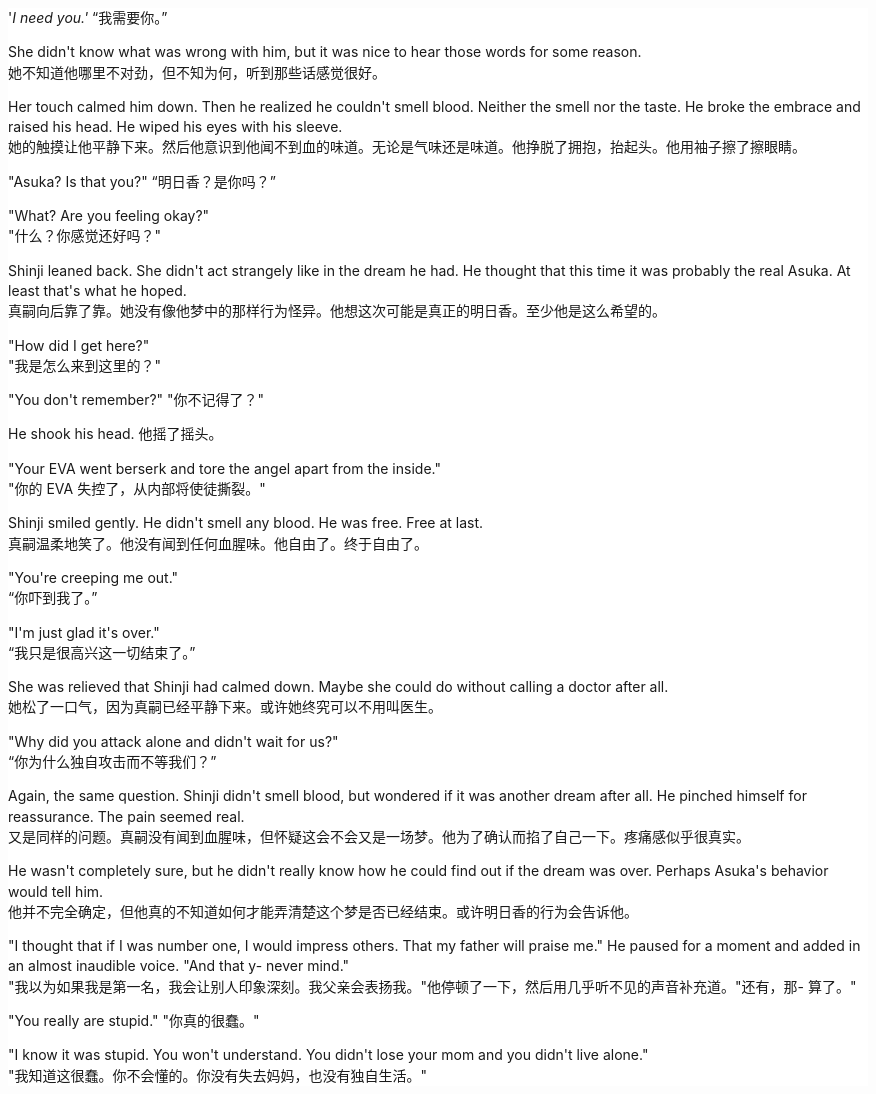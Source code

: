 '_I need you.'_ “我需要你。”

She didn't know what was wrong with him, but it was nice to hear those words for some reason.  
她不知道他哪里不对劲，但不知为何，听到那些话感觉很好。

Her touch calmed him down. Then he realized he couldn't smell blood. Neither the smell nor the taste. He broke the embrace and raised his head. He wiped his eyes with his sleeve.  
她的触摸让他平静下来。然后他意识到他闻不到血的味道。无论是气味还是味道。他挣脱了拥抱，抬起头。他用袖子擦了擦眼睛。

"Asuka? Is that you?" “明日香？是你吗？”

"What? Are you feeling okay?"  
"什么？你感觉还好吗？"

Shinji leaned back. She didn't act strangely like in the dream he had. He thought that this time it was probably the real Asuka. At least that's what he hoped.  
真嗣向后靠了靠。她没有像他梦中的那样行为怪异。他想这次可能是真正的明日香。至少他是这么希望的。

"How did I get here?"  
"我是怎么来到这里的？"

"You don't remember?" "你不记得了？"

He shook his head. 他摇了摇头。

"Your EVA went berserk and tore the angel apart from the inside."  
"你的 EVA 失控了，从内部将使徒撕裂。"

Shinji smiled gently. He didn't smell any blood. He was free. Free at last.  
真嗣温柔地笑了。他没有闻到任何血腥味。他自由了。终于自由了。

"You're creeping me out."  
“你吓到我了。”

"I'm just glad it's over."  
“我只是很高兴这一切结束了。”

She was relieved that Shinji had calmed down. Maybe she could do without calling a doctor after all.  
她松了一口气，因为真嗣已经平静下来。或许她终究可以不用叫医生。

"Why did you attack alone and didn't wait for us?"  
“你为什么独自攻击而不等我们？”

Again, the same question. Shinji didn't smell blood, but wondered if it was another dream after all. He pinched himself for reassurance. The pain seemed real.  
又是同样的问题。真嗣没有闻到血腥味，但怀疑这会不会又是一场梦。他为了确认而掐了自己一下。疼痛感似乎很真实。

He wasn't completely sure, but he didn't really know how he could find out if the dream was over. Perhaps Asuka's behavior would tell him.  
他并不完全确定，但他真的不知道如何才能弄清楚这个梦是否已经结束。或许明日香的行为会告诉他。

"I thought that if I was number one, I would impress others. That my father will praise me." He paused for a moment and added in an almost inaudible voice. "And that y- never mind."  
"我以为如果我是第一名，我会让别人印象深刻。我父亲会表扬我。"他停顿了一下，然后用几乎听不见的声音补充道。"还有，那- 算了。"

"You really are stupid." "你真的很蠢。"

"I know it was stupid. You won't understand. You didn't lose your mom and you didn't live alone."  
"我知道这很蠢。你不会懂的。你没有失去妈妈，也没有独自生活。"
